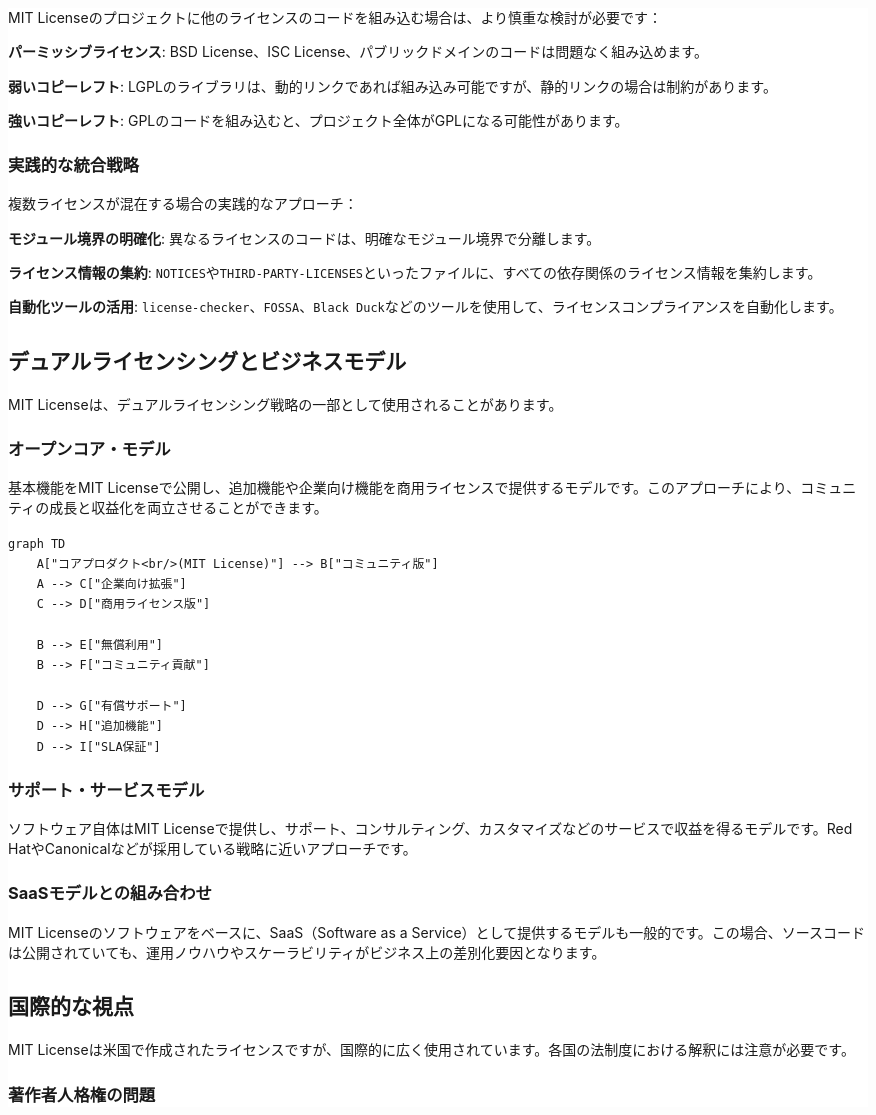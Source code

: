 MIT Licenseのプロジェクトに他のライセンスのコードを組み込む場合は、より慎重な検討が必要です：

**パーミッシブライセンス**: BSD License、ISC License、パブリックドメインのコードは問題なく組み込めます。

**弱いコピーレフト**: LGPLのライブラリは、動的リンクであれば組み込み可能ですが、静的リンクの場合は制約があります。

**強いコピーレフト**: GPLのコードを組み込むと、プロジェクト全体がGPLになる可能性があります。

### 実践的な統合戦略

複数ライセンスが混在する場合の実践的なアプローチ：

**モジュール境界の明確化**: 異なるライセンスのコードは、明確なモジュール境界で分離します。

**ライセンス情報の集約**: `NOTICES`や`THIRD-PARTY-LICENSES`といったファイルに、すべての依存関係のライセンス情報を集約します。

**自動化ツールの活用**: `license-checker`、`FOSSA`、`Black Duck`などのツールを使用して、ライセンスコンプライアンスを自動化します。

## デュアルライセンシングとビジネスモデル

MIT Licenseは、デュアルライセンシング戦略の一部として使用されることがあります。

### オープンコア・モデル

基本機能をMIT Licenseで公開し、追加機能や企業向け機能を商用ライセンスで提供するモデルです。このアプローチにより、コミュニティの成長と収益化を両立させることができます。

```mermaid
graph TD
    A["コアプロダクト<br/>(MIT License)"] --> B["コミュニティ版"]
    A --> C["企業向け拡張"]
    C --> D["商用ライセンス版"]
    
    B --> E["無償利用"]
    B --> F["コミュニティ貢献"]
    
    D --> G["有償サポート"]
    D --> H["追加機能"]
    D --> I["SLA保証"]
```

### サポート・サービスモデル

ソフトウェア自体はMIT Licenseで提供し、サポート、コンサルティング、カスタマイズなどのサービスで収益を得るモデルです。Red HatやCanonicalなどが採用している戦略に近いアプローチです。

### SaaSモデルとの組み合わせ

MIT Licenseのソフトウェアをベースに、SaaS（Software as a Service）として提供するモデルも一般的です。この場合、ソースコードは公開されていても、運用ノウハウやスケーラビリティがビジネス上の差別化要因となります。

## 国際的な視点

MIT Licenseは米国で作成されたライセンスですが、国際的に広く使用されています。各国の法制度における解釈には注意が必要です。

### 著作者人格権の問題


[^1]: Scheifler, R. W., & Gettys, J. (1986). The X window system. ACM Transactions on Graphics, 5(2), 79-109.
[^2]: Uniform Commercial Code § 2-316. Exclusion or Modification of Warranties.
[^3]: Jacobsen v. Katzer, 535 F.3d 1373 (Fed. Cir. 2008).
[^4]: Drauglis v. Kappa Map Group, LLC, 128 F. Supp. 3d 46 (D.D.C. 2015).